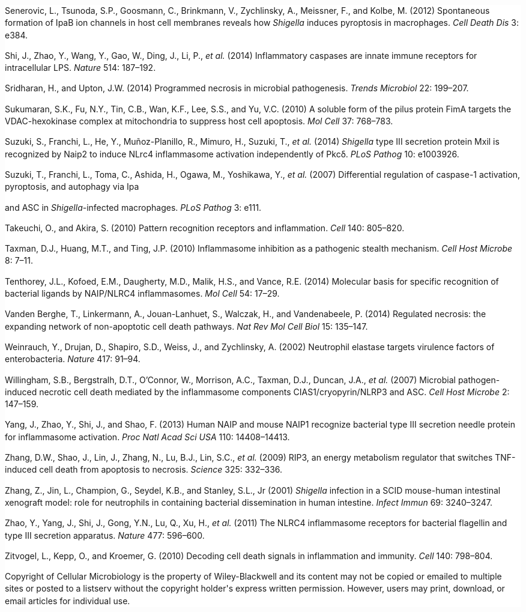 Senerovic, L., Tsunoda, S.P., Goosmann, C., Brinkmann, V., Zychlinsky, A., Meissner, F., and Kolbe, M. (2012) Spontaneous formation of IpaB ion channels in host cell membranes reveals how *Shigella* induces pyroptosis in macrophages. *Cell Death Dis* 3: e384.

Shi, J., Zhao, Y., Wang, Y., Gao, W., Ding, J., Li, P., *et al.* (2014) Inflammatory caspases are innate immune receptors for intracellular LPS. *Nature* 514: 187–192.

Sridharan, H., and Upton, J.W. (2014) Programmed necrosis in microbial pathogenesis. *Trends Microbiol* 22: 199–207.

Sukumaran, S.K., Fu, N.Y., Tin, C.B., Wan, K.F., Lee, S.S., and Yu, V.C. (2010) A soluble form of the pilus protein FimA targets the VDAC-hexokinase complex at mitochondria to suppress host cell apoptosis. *Mol Cell* 37: 768–783.

Suzuki, S., Franchi, L., He, Y., Muñoz-Planillo, R., Mimuro, H., Suzuki, T., *et al.* (2014) *Shigella* type III secretion protein Mxil is recognized by Naip2 to induce NLrc4 inflammasome activation independently of Pkcδ. *PLoS Pathog* 10: e1003926.

Suzuki, T., Franchi, L., Toma, C., Ashida, H., Ogawa, M., Yoshikawa, Y., *et al.* (2007) Differential regulation of caspase-1 activation, pyroptosis, and autophagy via Ipa

and ASC in *Shigella*-infected macrophages. *PLoS Pathog* 3: e111.

Takeuchi, O., and Akira, S. (2010) Pattern recognition receptors and inflammation. *Cell* 140: 805–820.

Taxman, D.J., Huang, M.T., and Ting, J.P. (2010) Inflammasome inhibition as a pathogenic stealth mechanism. *Cell Host Microbe* 8: 7–11.

Tenthorey, J.L., Kofoed, E.M., Daugherty, M.D., Malik, H.S., and Vance, R.E. (2014) Molecular basis for specific recognition of bacterial ligands by NAIP/NLRC4 inflammasomes. *Mol Cell* 54: 17–29.

Vanden Berghe, T., Linkermann, A., Jouan-Lanhuet, S., Walczak, H., and Vandenabeele, P. (2014) Regulated necrosis: the expanding network of non-apoptotic cell death pathways. *Nat Rev Mol Cell Biol* 15: 135–147.

Weinrauch, Y., Drujan, D., Shapiro, S.D., Weiss, J., and Zychlinsky, A. (2002) Neutrophil elastase targets virulence factors of enterobacteria. *Nature* 417: 91–94.

Willingham, S.B., Bergstralh, D.T., O’Connor, W., Morrison, A.C., Taxman, D.J., Duncan, J.A., *et al.* (2007) Microbial pathogen-induced necrotic cell death mediated by the inflammasome components CIAS1/cryopyrin/NLRP3 and ASC. *Cell Host Microbe* 2: 147–159.

Yang, J., Zhao, Y., Shi, J., and Shao, F. (2013) Human NAIP and mouse NAIP1 recognize bacterial type III secretion needle protein for inflammasome activation. *Proc Natl Acad Sci USA* 110: 14408–14413.

Zhang, D.W., Shao, J., Lin, J., Zhang, N., Lu, B.J., Lin, S.C., *et al.* (2009) RIP3, an energy metabolism regulator that switches TNF-induced cell death from apoptosis to necrosis. *Science* 325: 332–336.

Zhang, Z., Jin, L., Champion, G., Seydel, K.B., and Stanley, S.L., Jr (2001) *Shigella* infection in a SCID mouse-human intestinal xenograft model: role for neutrophils in containing bacterial dissemination in human intestine. *Infect Immun* 69: 3240–3247.

Zhao, Y., Yang, J., Shi, J., Gong, Y.N., Lu, Q., Xu, H., *et al.* (2011) The NLRC4 inflammasome receptors for bacterial flagellin and type III secretion apparatus. *Nature* 477: 596–600.

Zitvogel, L., Kepp, O., and Kroemer, G. (2010) Decoding cell death signals in inflammation and immunity. *Cell* 140: 798–804.

Copyright of Cellular Microbiology is the property of Wiley-Blackwell and its content may not be copied or emailed to multiple sites or posted to a listserv without the copyright holder's express written permission. However, users may print, download, or email articles for individual use.
